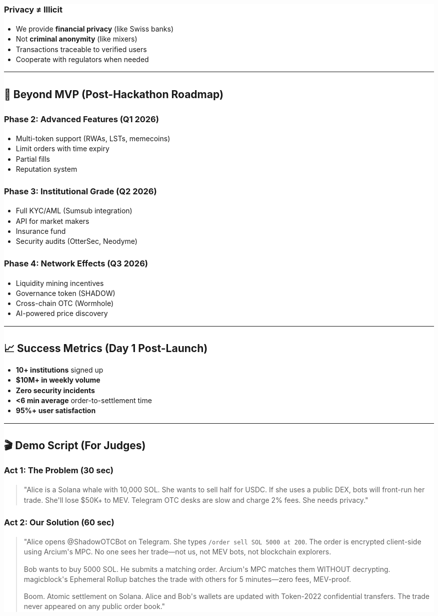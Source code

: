 ### **Privacy ≠ Illicit**
- We provide **financial privacy** (like Swiss banks)
- Not **criminal anonymity** (like mixers)
- Transactions traceable to verified users
- Cooperate with regulators when needed

---

## 🚀 Beyond MVP (Post-Hackathon Roadmap)

### **Phase 2: Advanced Features** (Q1 2026)
- Multi-token support (RWAs, LSTs, memecoins)
- Limit orders with time expiry
- Partial fills
- Reputation system

### **Phase 3: Institutional Grade** (Q2 2026)
- Full KYC/AML (Sumsub integration)
- API for market makers
- Insurance fund
- Security audits (OtterSec, Neodyme)

### **Phase 4: Network Effects** (Q3 2026)
- Liquidity mining incentives
- Governance token (SHADOW)
- Cross-chain OTC (Wormhole)
- AI-powered price discovery

---

## 📈 Success Metrics (Day 1 Post-Launch)

- **10+ institutions** signed up
- **$10M+ in weekly volume**
- **Zero security incidents**
- **<6 min average** order-to-settlement time
- **95%+ user satisfaction**

---

## 🎬 Demo Script (For Judges)

### **Act 1: The Problem** (30 sec)
> "Alice is a Solana whale with 10,000 SOL. She wants to sell half for USDC. If she uses a public DEX, bots will front-run her trade. She'll lose $50K+ to MEV. Telegram OTC desks are slow and charge 2% fees. She needs privacy."

### **Act 2: Our Solution** (60 sec)
> "Alice opens @ShadowOTCBot on Telegram. She types `/order sell SOL 5000 at 200`. The order is encrypted client-side using Arcium's MPC. No one sees her trade—not us, not MEV bots, not blockchain explorers.
>
> Bob wants to buy 5000 SOL. He submits a matching order. Arcium's MPC matches them WITHOUT decrypting. magicblock's Ephemeral Rollup batches the trade with others for 5 minutes—zero fees, MEV-proof. 
>
> Boom. Atomic settlement on Solana. Alice and Bob's wallets are updated with Token-2022 confidential transfers. The trade never appeared on any public order book."
